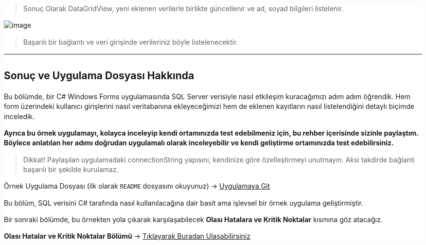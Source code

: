 > Sonuç Olarak 
DataGridView, yeni eklenen verilerle birlikte güncellenir ve ad, soyad bilgileri listelenir.

![image](https://github.com/user-attachments/assets/1db8d8f7-ef83-486f-9945-cd67cda8049f)

> Başarılı bir bağlantı ve veri girişinde verileriniz böyle listelenecektir.

---

## Sonuç ve Uygulama Dosyası Hakkında

Bu bölümde, bir C# Windows Forms uygulamasında SQL Server verisiyle nasıl etkileşim kuracağımızı adım adım öğrendik. Hem form üzerindeki kullanıcı girişlerini nasıl veritabanına ekleyeceğimizi hem de eklenen kayıtların nasıl listelendiğini detaylı biçimde inceledik.

**Ayrıca bu örnek uygulamayı, kolayca inceleyip kendi ortamınızda test edebilmeniz için, bu rehber içerisinde sizinle paylaştım. Böylece anlatılan her adımı doğrudan uygulamalı olarak inceleyebilir ve kendi geliştirme ortamınızda test edebilirsiniz.**

> Dikkat! 
> Paylaşılan uygulamadaki connectionString yapısını, kendinize göre özelleştirmeyi unutmayın. Aksi takdirde bağlantı başarılı bir şekilde kurulamaz.

Örnek Uygulama Dosyası (ilk olarak `README` dosyasını okuyunuz) → [Uygulamaya Git](../sqlserverconnection)

Bu bölüm, SQL verisini C# tarafında nasıl kullanılacağına dair basit ama işlevsel bir örnek uygulama geliştirmiştir.

Bir sonraki bölümde, bu örnekten yola çıkarak karşılaşabilecek **Olası Hatalara ve Kritik Noktalar** kısmına göz atacağız.

**Olası Hatalar ve Kritik Noktalar Bölümü** → [Tıklayarak Buradan Ulaşabilirsiniz](./06-olasi-hatalar-ve-kritik-noktalar.md)
